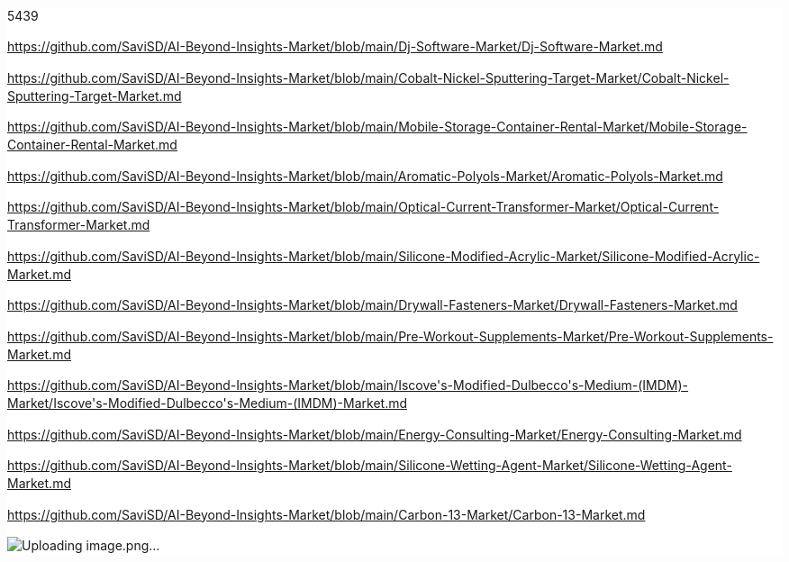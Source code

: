 5439</p><p><a href="https://github.com/SaviSD/AI-Beyond-Insights-Market/blob/main/Dj-Software-Market/Dj-Software-Market.md">https://github.com/SaviSD/AI-Beyond-Insights-Market/blob/main/Dj-Software-Market/Dj-Software-Market.md</a></p><p><a href="https://github.com/SaviSD/AI-Beyond-Insights-Market/blob/main/Cobalt-Nickel-Sputtering-Target-Market/Cobalt-Nickel-Sputtering-Target-Market.md">https://github.com/SaviSD/AI-Beyond-Insights-Market/blob/main/Cobalt-Nickel-Sputtering-Target-Market/Cobalt-Nickel-Sputtering-Target-Market.md</a></p><p><a href="https://github.com/SaviSD/AI-Beyond-Insights-Market/blob/main/Mobile-Storage-Container-Rental-Market/Mobile-Storage-Container-Rental-Market.md">https://github.com/SaviSD/AI-Beyond-Insights-Market/blob/main/Mobile-Storage-Container-Rental-Market/Mobile-Storage-Container-Rental-Market.md</a></p><p><a href="https://github.com/SaviSD/AI-Beyond-Insights-Market/blob/main/Aromatic-Polyols-Market/Aromatic-Polyols-Market.md">https://github.com/SaviSD/AI-Beyond-Insights-Market/blob/main/Aromatic-Polyols-Market/Aromatic-Polyols-Market.md</a></p><p><a href="https://github.com/SaviSD/AI-Beyond-Insights-Market/blob/main/Optical-Current-Transformer-Market/Optical-Current-Transformer-Market.md">https://github.com/SaviSD/AI-Beyond-Insights-Market/blob/main/Optical-Current-Transformer-Market/Optical-Current-Transformer-Market.md</a></p><p><a href="https://github.com/SaviSD/AI-Beyond-Insights-Market/blob/main/Silicone-Modified-Acrylic-Market/Silicone-Modified-Acrylic-Market.md">https://github.com/SaviSD/AI-Beyond-Insights-Market/blob/main/Silicone-Modified-Acrylic-Market/Silicone-Modified-Acrylic-Market.md</a></p><p><a href="https://github.com/SaviSD/AI-Beyond-Insights-Market/blob/main/Drywall-Fasteners-Market/Drywall-Fasteners-Market.md">https://github.com/SaviSD/AI-Beyond-Insights-Market/blob/main/Drywall-Fasteners-Market/Drywall-Fasteners-Market.md</a></p><p><a href="https://github.com/SaviSD/AI-Beyond-Insights-Market/blob/main/Pre-Workout-Supplements-Market/Pre-Workout-Supplements-Market.md">https://github.com/SaviSD/AI-Beyond-Insights-Market/blob/main/Pre-Workout-Supplements-Market/Pre-Workout-Supplements-Market.md</a></p><p><a href="https://github.com/SaviSD/AI-Beyond-Insights-Market/blob/main/Iscove's-Modified-Dulbecco's-Medium-(IMDM)-Market/Iscove's-Modified-Dulbecco's-Medium-(IMDM)-Market.md">https://github.com/SaviSD/AI-Beyond-Insights-Market/blob/main/Iscove's-Modified-Dulbecco's-Medium-(IMDM)-Market/Iscove's-Modified-Dulbecco's-Medium-(IMDM)-Market.md</a></p><p><a href="https://github.com/SaviSD/AI-Beyond-Insights-Market/blob/main/Energy-Consulting-Market/Energy-Consulting-Market.md">https://github.com/SaviSD/AI-Beyond-Insights-Market/blob/main/Energy-Consulting-Market/Energy-Consulting-Market.md</a></p><p><a href="https://github.com/SaviSD/AI-Beyond-Insights-Market/blob/main/Silicone-Wetting-Agent-Market/Silicone-Wetting-Agent-Market.md">https://github.com/SaviSD/AI-Beyond-Insights-Market/blob/main/Silicone-Wetting-Agent-Market/Silicone-Wetting-Agent-Market.md</a></p><p><a href="https://github.com/SaviSD/AI-Beyond-Insights-Market/blob/main/Carbon-13-Market/Carbon-13-Market.md">https://github.com/SaviSD/AI-Beyond-Insights-Market/blob/main/Carbon-13-Market/Carbon-13-Market.md</a></p>
![Uploading image.png…]()
